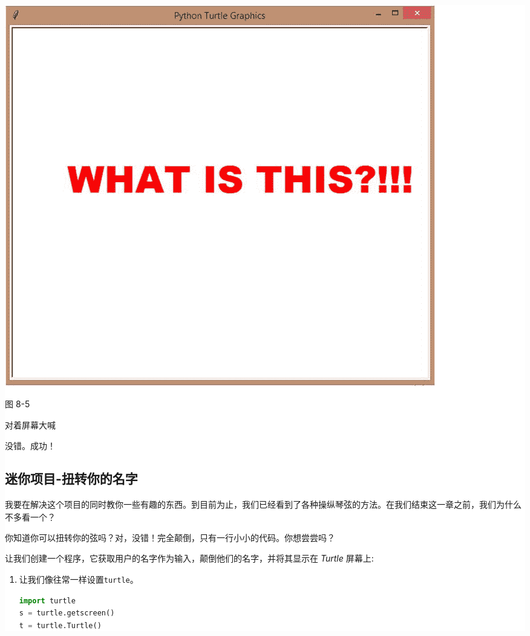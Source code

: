 ![img/505805_1_En_8_Fig5_HTML.jpg](img/505805_1_En_8_Fig5_HTML.jpg)

图 8-5

对着屏幕大喊

没错。成功！

## 迷你项目-扭转你的名字

我要在解决这个项目的同时教你一些有趣的东西。到目前为止，我们已经看到了各种操纵琴弦的方法。在我们结束这一章之前，我们为什么不多看一个？

你知道你可以扭转你的弦吗？对，没错！完全颠倒，只有一行小小的代码。你想尝尝吗？

让我们创建一个程序，它获取用户的名字作为输入，颠倒他们的名字，并将其显示在 *Turtle* 屏幕上:

1.  让我们像往常一样设置`turtle`。

    ```py
    import turtle
    s = turtle.getscreen()
    t = turtle.Turtle()

